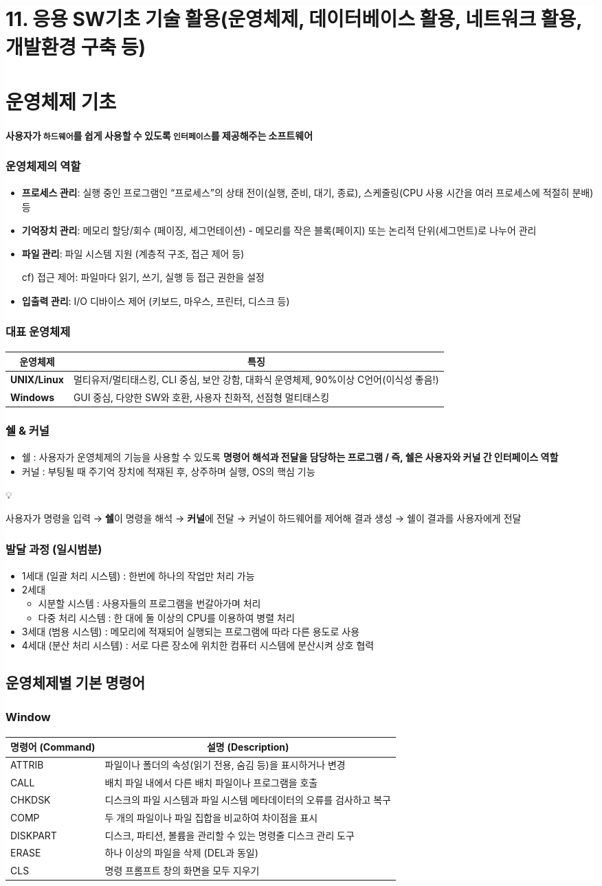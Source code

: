 # 11. 응용 SW기초 기술 활용(운영체제, 데이터베이스 활용, 네트워크 활용, 개발환경 구축 등)

# 운영체제 기초

**사용자가 `하드웨어`를 쉽게 사용할 수 있도록 `인터페이스`를 제공해주는 소프트웨어**

### **운영체제의 역할**

- **프로세스 관리**: 실행 중인 프로그램인 “프로세스”의 상태 전이(실행, 준비, 대기, 종료), 스케줄링(CPU 사용 시간을 여러 프로세스에 적절히 분배) 등
- **기억장치 관리**: 메모리 할당/회수 (페이징, 세그먼테이션) - 메모리를 작은 블록(페이지) 또는 논리적 단위(세그먼트)로 나누어 관리
- **파일 관리**: 파일 시스템 지원 (계층적 구조, 접근 제어 등)
    
    cf) 접근 제어: 파일마다 읽기, 쓰기, 실행 등 접근 권한을 설정
    
- **입출력 관리**: I/O 디바이스 제어 (키보드, 마우스, 프린터, 디스크 등)

### 대표 운영체제

| **운영체제** | **특징** |
| --- | --- |
| **UNIX/Linux** | 멀티유저/멀티태스킹, CLI 중심, 보안 강함, 대화식 운영체제, 90%이상 C언어(이식성 좋음!) |
| **Windows** | GUI 중심, 다양한 SW와 호환, 사용자 친화적, 선점형 멀티태스킹 |

### 쉘 & 커널

- 쉘 : 사용자가 운영체제의 기능을 사용할 수 있도록 **명령어 해석과 전달을 담당하는 프로그램 / 즉, 쉘은 사용자와 커널 간 인터페이스 역할**
- 커널 : 부팅될 때 주기억 장치에 적재된 후, 상주하며 실행, OS의 핵심 기능

<aside>
💡

사용자가 명령을 입력 → **쉘**이 명령을 해석 → **커널**에 전달 → 커널이 하드웨어를 제어해 결과 생성 → 쉘이 결과를 사용자에게 전달

</aside>

### 발달 과정 (일시범분)

- 1세대 (일괄 처리 시스템) : 한번에 하나의 작업만 처리 가능
- 2세대
    - 시분할 시스템 : 사용자들의 프로그램을 번갈아가며 처리
    - 다중 처리 시스템 : 한 대에 둘 이상의 CPU를 이용하여 병렬 처리
- 3세대 (범용 시스템) : 메모리에 적재되어 실행되는 프로그램에 따라 다른 용도로 사용
- 4세대 (분산 처리 시스템) : 서로 다른 장소에 위치한 컴퓨터 시스템에 분산시켜 상호 협력

## 운영체제별 기본 명령어

### Window

| **명령어 (Command)** | **설명 (Description)** |
| --- | --- |
| ATTRIB | 파일이나 폴더의 속성(읽기 전용, 숨김 등)을 표시하거나 변경 |
| CALL | 배치 파일 내에서 다른 배치 파일이나 프로그램을 호출 |
| CHKDSK | 디스크의 파일 시스템과 파일 시스템 메타데이터의 오류를 검사하고 복구 |
| COMP | 두 개의 파일이나 파일 집합을 비교하여 차이점을 표시 |
| DISKPART | 디스크, 파티션, 볼륨을 관리할 수 있는 명령줄 디스크 관리 도구 |
| ERASE | 하나 이상의 파일을 삭제 (DEL과 동일) |
| CLS | 명령 프롬프트 창의 화면을 모두 지우기 |